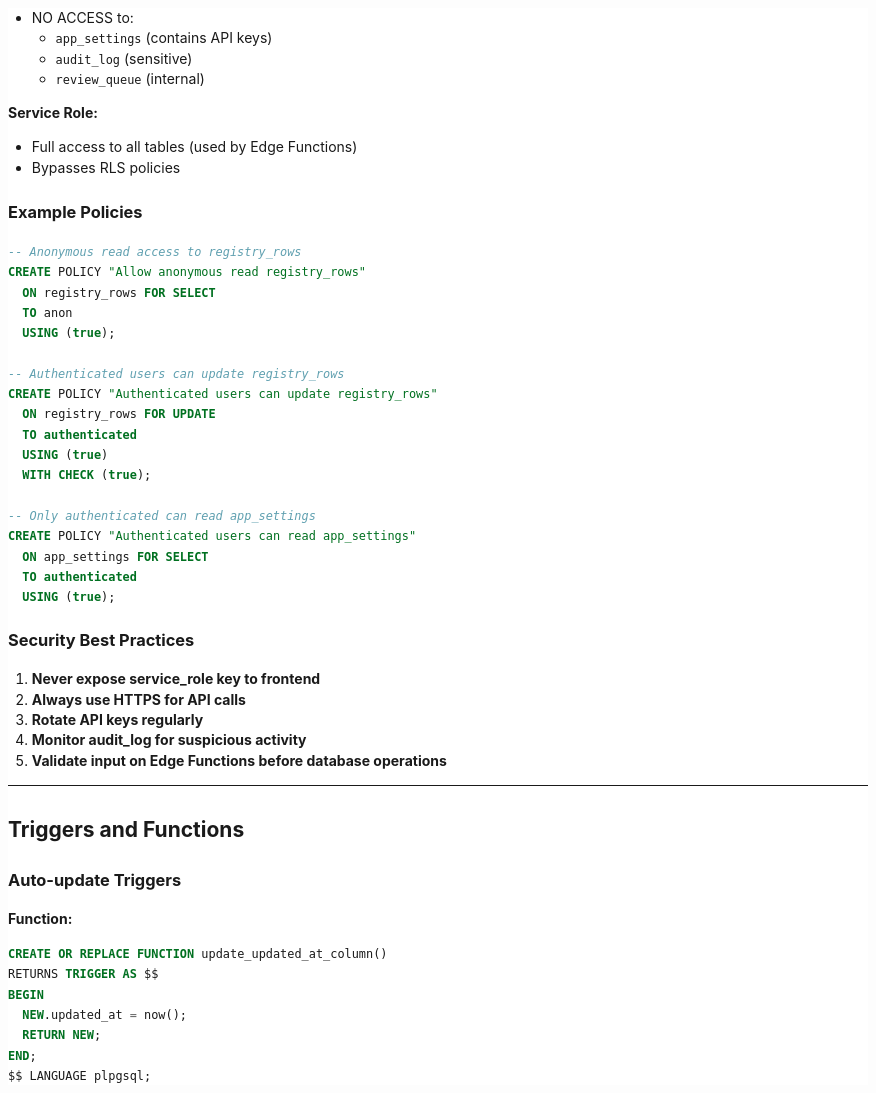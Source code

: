 - NO ACCESS to:
  - `app_settings` (contains API keys)
  - `audit_log` (sensitive)
  - `review_queue` (internal)

**Service Role:**
- Full access to all tables (used by Edge Functions)
- Bypasses RLS policies

### Example Policies

```sql
-- Anonymous read access to registry_rows
CREATE POLICY "Allow anonymous read registry_rows"
  ON registry_rows FOR SELECT
  TO anon
  USING (true);

-- Authenticated users can update registry_rows
CREATE POLICY "Authenticated users can update registry_rows"
  ON registry_rows FOR UPDATE
  TO authenticated
  USING (true)
  WITH CHECK (true);

-- Only authenticated can read app_settings
CREATE POLICY "Authenticated users can read app_settings"
  ON app_settings FOR SELECT
  TO authenticated
  USING (true);
```

### Security Best Practices

1. **Never expose service_role key to frontend**
2. **Always use HTTPS for API calls**
3. **Rotate API keys regularly**
4. **Monitor audit_log for suspicious activity**
5. **Validate input on Edge Functions before database operations**

---

## Triggers and Functions

### Auto-update Triggers

**Function:**
```sql
CREATE OR REPLACE FUNCTION update_updated_at_column()
RETURNS TRIGGER AS $$
BEGIN
  NEW.updated_at = now();
  RETURN NEW;
END;
$$ LANGUAGE plpgsql;
```
